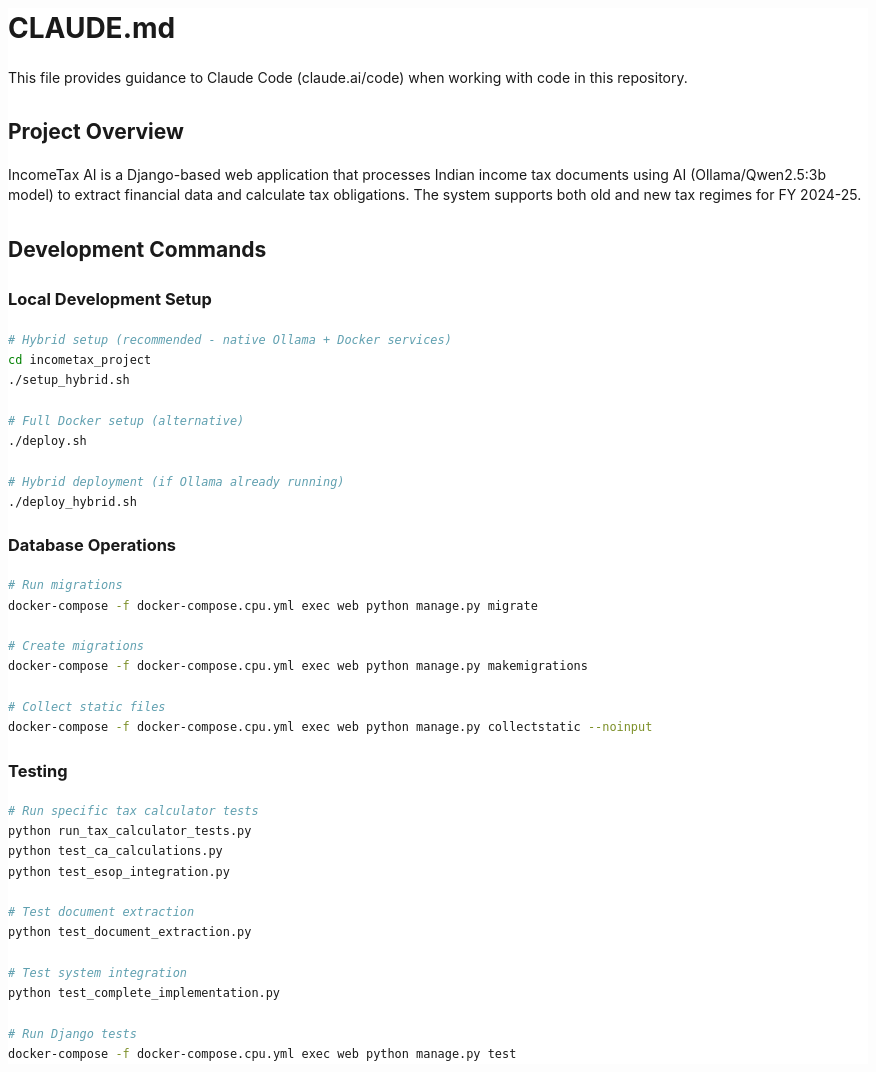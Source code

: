 # CLAUDE.md

This file provides guidance to Claude Code (claude.ai/code) when working with code in this repository.

## Project Overview

IncomeTax AI is a Django-based web application that processes Indian income tax documents using AI (Ollama/Qwen2.5:3b model) to extract financial data and calculate tax obligations. The system supports both old and new tax regimes for FY 2024-25.

## Development Commands

### Local Development Setup
```bash
# Hybrid setup (recommended - native Ollama + Docker services)
cd incometax_project
./setup_hybrid.sh

# Full Docker setup (alternative)
./deploy.sh

# Hybrid deployment (if Ollama already running)
./deploy_hybrid.sh
```

### Database Operations
```bash
# Run migrations
docker-compose -f docker-compose.cpu.yml exec web python manage.py migrate

# Create migrations
docker-compose -f docker-compose.cpu.yml exec web python manage.py makemigrations

# Collect static files
docker-compose -f docker-compose.cpu.yml exec web python manage.py collectstatic --noinput
```

### Testing
```bash
# Run specific tax calculator tests
python run_tax_calculator_tests.py
python test_ca_calculations.py
python test_esop_integration.py

# Test document extraction
python test_document_extraction.py

# Test system integration
python test_complete_implementation.py

# Run Django tests
docker-compose -f docker-compose.cpu.yml exec web python manage.py test
```
